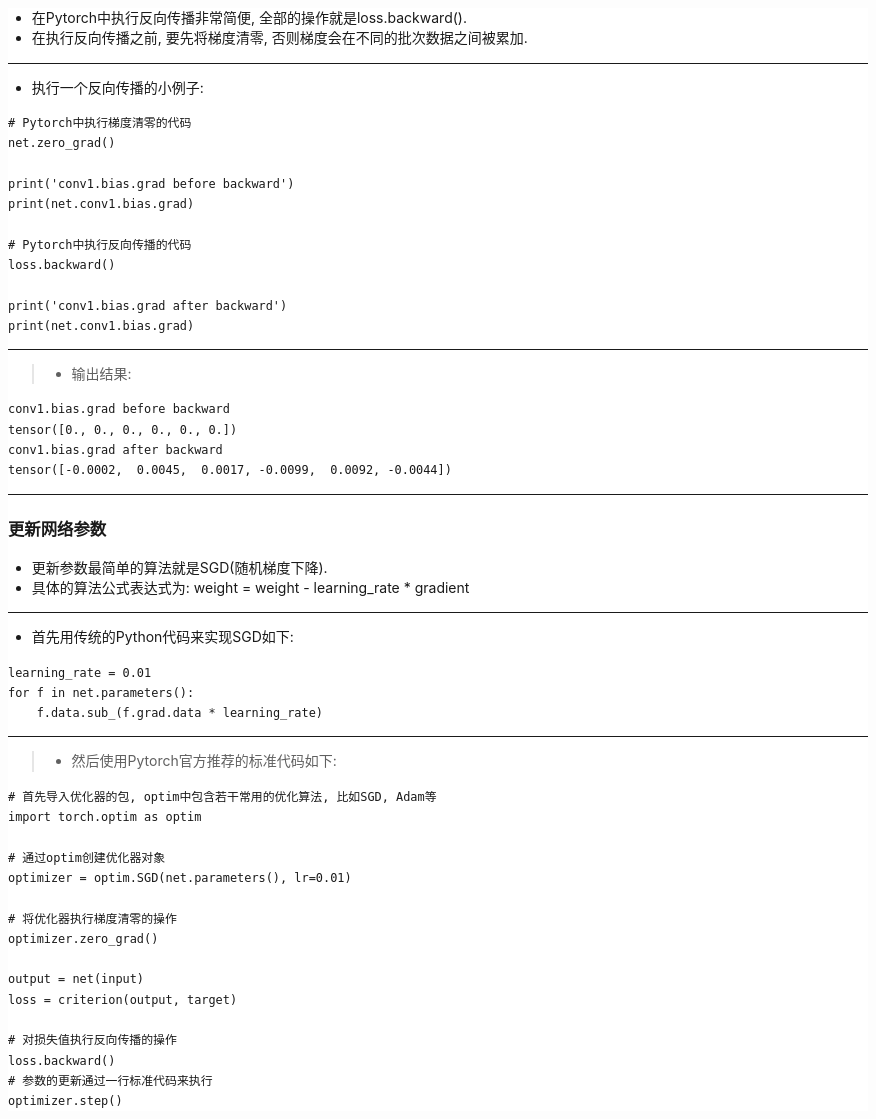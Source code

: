 - 在Pytorch中执行反向传播非常简便, 全部的操作就是loss.backward().
- 在执行反向传播之前, 要先将梯度清零, 否则梯度会在不同的批次数据之间被累加.

------

- 执行一个反向传播的小例子:

```
# Pytorch中执行梯度清零的代码
net.zero_grad()

print('conv1.bias.grad before backward')
print(net.conv1.bias.grad)

# Pytorch中执行反向传播的代码
loss.backward()

print('conv1.bias.grad after backward')
print(net.conv1.bias.grad)
```

------

> - 输出结果:

```
conv1.bias.grad before backward
tensor([0., 0., 0., 0., 0., 0.])
conv1.bias.grad after backward
tensor([-0.0002,  0.0045,  0.0017, -0.0099,  0.0092, -0.0044])
```

------

### 更新网络参数

- 更新参数最简单的算法就是SGD(随机梯度下降).
- 具体的算法公式表达式为: weight = weight - learning_rate * gradient

------

- 首先用传统的Python代码来实现SGD如下:

```
learning_rate = 0.01
for f in net.parameters():
    f.data.sub_(f.grad.data * learning_rate)
```

------

> - 然后使用Pytorch官方推荐的标准代码如下:

```
# 首先导入优化器的包, optim中包含若干常用的优化算法, 比如SGD, Adam等
import torch.optim as optim

# 通过optim创建优化器对象
optimizer = optim.SGD(net.parameters(), lr=0.01)

# 将优化器执行梯度清零的操作
optimizer.zero_grad()

output = net(input)
loss = criterion(output, target)

# 对损失值执行反向传播的操作
loss.backward()
# 参数的更新通过一行标准代码来执行
optimizer.step()
```